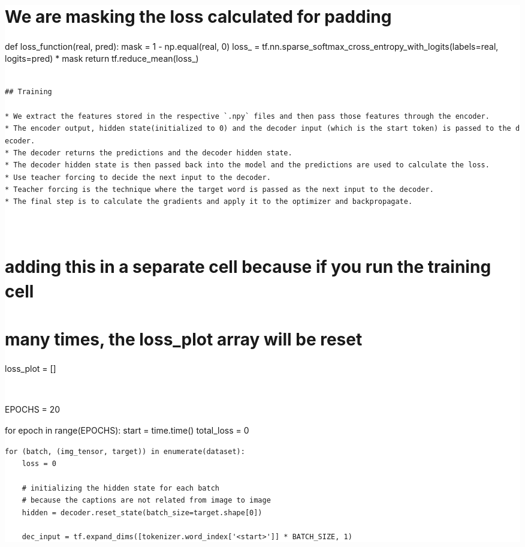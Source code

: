# We are masking the loss calculated for padding
def loss_function(real, pred):
    mask = 1 - np.equal(real, 0)
    loss_ = tf.nn.sparse_softmax_cross_entropy_with_logits(labels=real, logits=pred) * mask
    return tf.reduce_mean(loss_)
```

## Training

* We extract the features stored in the respective `.npy` files and then pass those features through the encoder.
* The encoder output, hidden state(initialized to 0) and the decoder input (which is the start token) is passed to the decoder.
* The decoder returns the predictions and the decoder hidden state.
* The decoder hidden state is then passed back into the model and the predictions are used to calculate the loss.
* Use teacher forcing to decide the next input to the decoder.
* Teacher forcing is the technique where the target word is passed as the next input to the decoder.
* The final step is to calculate the gradients and apply it to the optimizer and backpropagate.



```
# adding this in a separate cell because if you run the training cell 
# many times, the loss_plot array will be reset
loss_plot = []
```


```
EPOCHS = 20

for epoch in range(EPOCHS):
    start = time.time()
    total_loss = 0
    
    for (batch, (img_tensor, target)) in enumerate(dataset):
        loss = 0
        
        # initializing the hidden state for each batch
        # because the captions are not related from image to image
        hidden = decoder.reset_state(batch_size=target.shape[0])

        dec_input = tf.expand_dims([tokenizer.word_index['<start>']] * BATCH_SIZE, 1)
        